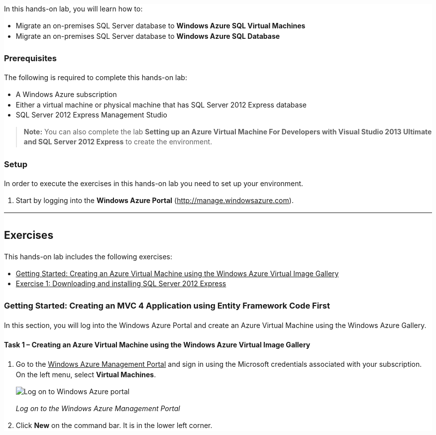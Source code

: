 In this hands-on lab, you will learn how to:

- Migrate an on-premises SQL Server database to **Windows Azure SQL Virtual Machines**
- Migrate an on-premises SQL Server database to **Windows Azure SQL Database**

<a name="Prerequisites"></a>
### Prerequisites ###

The following is required to complete this hands-on lab:

- A Windows Azure subscription
- Either a virtual machine or physical machine that has SQL Server 2012 Express database 
- SQL Server 2012 Express Management Studio

> **Note:** You can also complete the lab **Setting up an Azure Virtual Machine For Developers with Visual Studio 2013 Ultimate and SQL Server 2012 Express** to create the environment.
<a name="Setup"></a>

### Setup ###

In order to execute the exercises in this hands-on lab you need to set up your environment.

1. Start by logging into the **Windows Azure Portal** (http://manage.windowsazure.com).


---
<a name="Exercises"></a>
## Exercises ##

This hands-on lab includes the following exercises:

- [Getting Started: Creating an Azure Virtual Machine using the Windows Azure Virtual Image Gallery](#GettingStarted)
- [Exercise 1: Downloading and installing SQL Server 2012 Express](#Exercise1)

<a name="GettingStarted"></a>
### Getting Started: Creating an MVC 4 Application using Entity Framework Code First ###

In this section, you will log into the Windows Azure Portal and create an Azure Virtual Machine using the Windows Azure Gallery. 

<a name="GettingStartedTask1"></a>
#### Task 1 – Creating an Azure Virtual Machine using the Windows Azure Virtual Image Gallery ####

1. Go to the [Windows Azure Management Portal](https://manage.windowsazure.com/) and sign in using the Microsoft credentials associated with your subscription. On the left menu, select **Virtual Machines**.

	![Log on to Windows Azure portal](Images/image001.png?raw=true "Log on to the Windows Azure portal")

	_Log on to the Windows Azure Management Portal_

1. Click **New** on the command bar. It is in the lower left corner.
